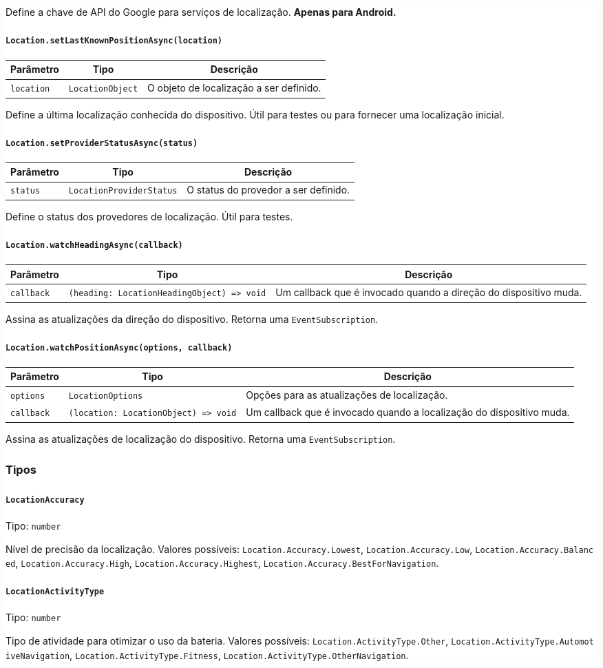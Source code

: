 Define a chave de API do Google para serviços de localização. **Apenas para Android.**

#### `Location.setLastKnownPositionAsync(location)`

| Parâmetro | Tipo | Descrição |
| --- | --- | --- |
| `location` | `LocationObject` | O objeto de localização a ser definido. |

Define a última localização conhecida do dispositivo. Útil para testes ou para fornecer uma localização inicial.

#### `Location.setProviderStatusAsync(status)`

| Parâmetro | Tipo | Descrição |
| --- | --- | --- |
| `status` | `LocationProviderStatus` | O status do provedor a ser definido. |

Define o status dos provedores de localização. Útil para testes.

#### `Location.watchHeadingAsync(callback)`

| Parâmetro | Tipo | Descrição |
| --- | --- | --- |
| `callback` | `(heading: LocationHeadingObject) => void` | Um callback que é invocado quando a direção do dispositivo muda. |

Assina as atualizações da direção do dispositivo. Retorna uma `EventSubscription`.

#### `Location.watchPositionAsync(options, callback)`

| Parâmetro | Tipo | Descrição |
| --- | --- | --- |
| `options` | `LocationOptions` | Opções para as atualizações de localização. |
| `callback` | `(location: LocationObject) => void` | Um callback que é invocado quando a localização do dispositivo muda. |

Assina as atualizações de localização do dispositivo. Retorna uma `EventSubscription`.

### Tipos

#### `LocationAccuracy`

Tipo: `number`

Nível de precisão da localização. Valores possíveis: `Location.Accuracy.Lowest`, `Location.Accuracy.Low`, `Location.Accuracy.Balanced`, `Location.Accuracy.High`, `Location.Accuracy.Highest`, `Location.Accuracy.BestForNavigation`.

#### `LocationActivityType`

Tipo: `number`

Tipo de atividade para otimizar o uso da bateria. Valores possíveis: `Location.ActivityType.Other`, `Location.ActivityType.AutomotiveNavigation`, `Location.ActivityType.Fitness`, `Location.ActivityType.OtherNavigation`.
